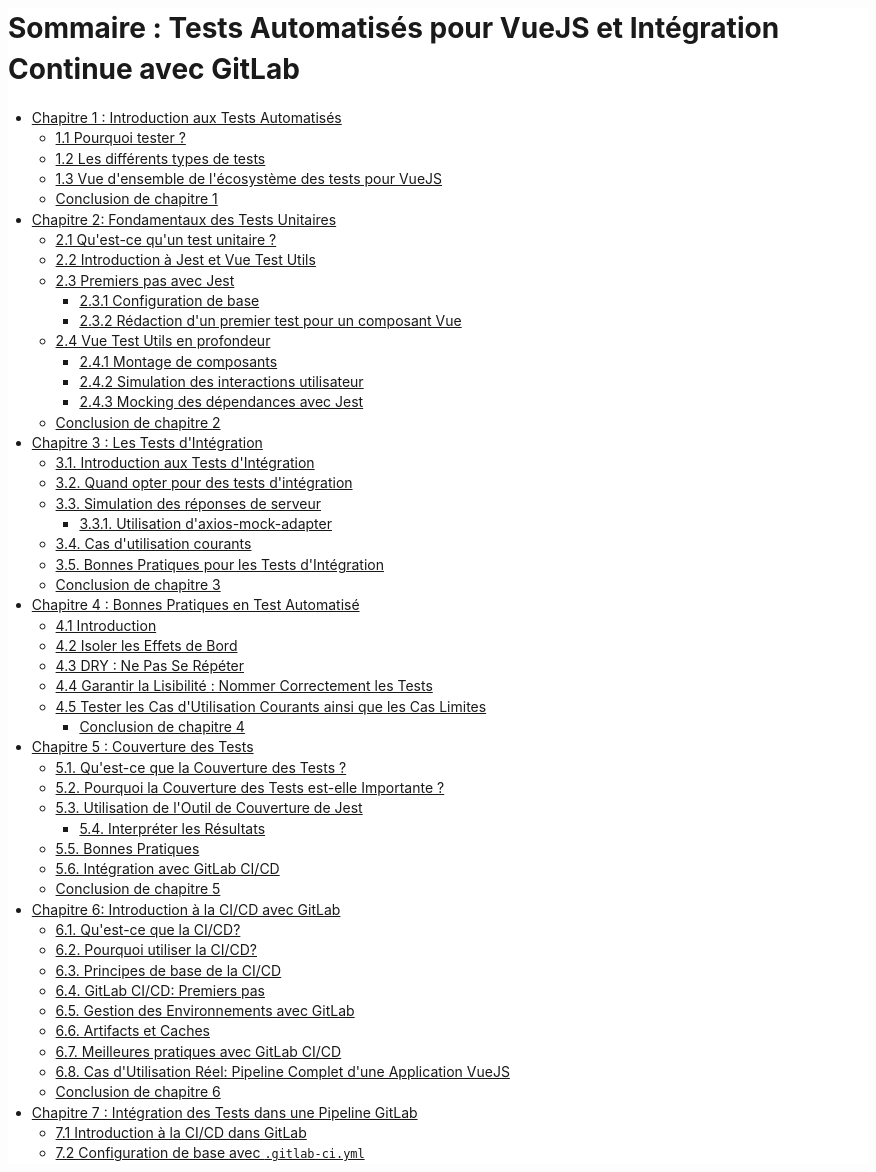 # Sommaire : Tests Automatisés pour VueJS et Intégration Continue avec GitLab


* [Chapitre 1 : Introduction aux Tests Automatisés](#Chapitre1:IntroductionauxTestsAutomatiss)
  * [1.1 Pourquoi tester ?](#Pourquoitester)
  * [1.2 Les différents types de tests](#Lesdiffrentstypesdetests)
  * [1.3 Vue d'ensemble de l'écosystème des tests pour VueJS](#VuedensembledelcosystmedestestspourVueJS)
  * [Conclusion de chapitre 1](#Conclusiondechapitre1)
* [Chapitre 2: Fondamentaux des Tests Unitaires](#Chapitre2:FondamentauxdesTestsUnitaires)
  * [2.1 Qu'est-ce qu'un test unitaire ?](#Quest-cequuntestunitaire)
  * [2.2 Introduction à Jest et Vue Test Utils](#IntroductionJestetVueTestUtils)
  * [2.3 Premiers pas avec Jest](#PremierspasavecJest)
    * [2.3.1 Configuration de base](#Configurationdebase)
    * [2.3.2 Rédaction d'un premier test pour un composant Vue](#RdactiondunpremiertestpouruncomposantVue)
  * [2.4 Vue Test Utils en profondeur](#VueTestUtilsenprofondeur)
    * [2.4.1 Montage de composants](#Montagedecomposants)
    * [2.4.2 Simulation des interactions utilisateur](#Simulationdesinteractionsutilisateur)
    * [2.4.3 Mocking des dépendances avec Jest](#MockingdesdpendancesavecJest)
  * [Conclusion de chapitre 2](#Conclusiondechapitre2)
* [Chapitre 3 : Les Tests d'Intégration](#Chapitre3:LesTestsdIntgration)
  * [3.1. Introduction aux Tests d'Intégration](#IntroductionauxTestsdIntgration)
  * [3.2. Quand opter pour des tests d'intégration](#Quandopterpourdestestsdintgration)
  * [3.3. Simulation des réponses de serveur](#Simulationdesrponsesdeserveur)
    * [3.3.1. Utilisation d'axios-mock-adapter](#Utilisationdaxios-mock-adapter)
  * [3.4. Cas d'utilisation courants](#Casdutilisationcourants)
  * [3.5. Bonnes Pratiques pour les Tests d'Intégration](#BonnesPratiquespourlesTestsdIntgration)
  * [Conclusion de chapitre 3](#Conclusiondechapitre3)
* [Chapitre 4 : Bonnes Pratiques en Test Automatisé](#Chapitre4:BonnesPratiquesenTestAutomatis)
  * [4.1 Introduction](#Introduction)
  * [4.2 Isoler les Effets de Bord](#IsolerlesEffetsdeBord)
  * [4.3 DRY : Ne Pas Se Répéter](#DRY:NePasSeRpter)
  * [4.4 Garantir la Lisibilité : Nommer Correctement les Tests](#GarantirlaLisibilit:NommerCorrectementlesTests)
  * [4.5 Tester les Cas d'Utilisation Courants ainsi que les Cas Limites](#TesterlesCasdUtilisationCourantsainsiquelesCasLimites)
    * [Conclusion de chapitre 4](#Conclusiondechapitre4)
* [Chapitre 5 : Couverture des Tests](#Chapitre5:CouverturedesTests)
  * [5.1. Qu'est-ce que la Couverture des Tests ?](#Quest-cequelaCouverturedesTests)
  * [5.2. Pourquoi la Couverture des Tests est-elle Importante ?](#PourquoilaCouverturedesTestsest-elleImportante)
  * [5.3. Utilisation de l'Outil de Couverture de Jest](#UtilisationdelOutildeCouverturedeJest)
    * [5.4. Interpréter les Résultats](#InterprterlesRsultats)
  * [5.5. Bonnes Pratiques](#BonnesPratiques)
  * [5.6. Intégration avec GitLab CI/CD](#IntgrationavecGitLabCICD)
  * [Conclusion de chapitre 5](#Conclusiondechapitre5)
* [Chapitre 6: Introduction à la CI/CD avec GitLab](#Chapitre6:IntroductionlaCICDavecGitLab)
  * [6.1. Qu'est-ce que la CI/CD?](#Quest-cequelaCICD)
  * [6.2. Pourquoi utiliser la CI/CD?](#PourquoiutiliserlaCICD)
  * [6.3. Principes de base de la CI/CD](#PrincipesdebasedelaCICD)
  * [6.4. GitLab CI/CD: Premiers pas](#GitLabCICD:Premierspas)
  * [6.5. Gestion des Environnements avec GitLab](#GestiondesEnvironnementsavecGitLab)
  * [6.6. Artifacts et Caches](#ArtifactsetCaches)
  * [6.7. Meilleures pratiques avec GitLab CI/CD](#MeilleurespratiquesavecGitLabCICD)
  * [6.8. Cas d'Utilisation Réel: Pipeline Complet d'une Application VueJS](#CasdUtilisationRel:PipelineCompletduneApplicationVueJS)
  * [Conclusion de chapitre 6](#Conclusiondechapitre6)
* [Chapitre 7 : Intégration des Tests dans une Pipeline GitLab](#Chapitre7:IntgrationdesTestsdansunePipelineGitLab)
  * [7.1 Introduction à la CI/CD dans GitLab](#IntroductionlaCICDdansGitLab)
  * [7.2 Configuration de base avec `.gitlab-ci.yml`](#Configurationdebaseavec.gitlab-ci.yml)